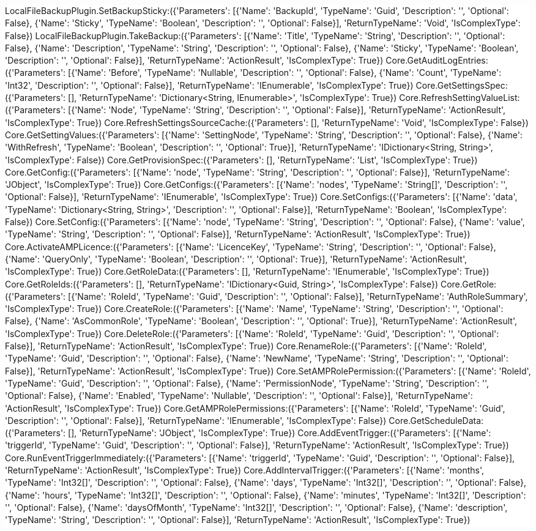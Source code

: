 LocalFileBackupPlugin.SetBackupSticky:({'Parameters': [{'Name': 'BackupId', 'TypeName': 'Guid', 'Description': '', 'Optional': False}, {'Name': 'Sticky', 'TypeName': 'Boolean', 'Description': '', 'Optional': False}], 'ReturnTypeName': 'Void', 'IsComplexType': False}) 
LocalFileBackupPlugin.TakeBackup:({'Parameters': [{'Name': 'Title', 'TypeName': 'String', 'Description': '', 'Optional': False}, {'Name': 'Description', 'TypeName': 'String', 'Description': '', 'Optional': False}, {'Name': 'Sticky', 'TypeName': 'Boolean', 'Description': '', 'Optional': False}], 'ReturnTypeName': 'ActionResult', 'IsComplexType': True}) 
Core.GetAuditLogEntries:({'Parameters': [{'Name': 'Before', 'TypeName': 'Nullable<DateTime>', 'Description': '', 'Optional': False}, {'Name': 'Count', 'TypeName': 'Int32', 'Description': '', 'Optional': False}], 'ReturnTypeName': 'IEnumerable<IAuditLogEntry>', 'IsComplexType': True}) 
Core.GetSettingsSpec:({'Parameters': [], 'ReturnTypeName': 'Dictionary<String, IEnumerable<JObject>>', 'IsComplexType': True}) 
Core.RefreshSettingValueList:({'Parameters': [{'Name': 'Node', 'TypeName': 'String', 'Description': '', 'Optional': False}], 'ReturnTypeName': 'ActionResult', 'IsComplexType': True}) 
Core.RefreshSettingsSourceCache:({'Parameters': [], 'ReturnTypeName': 'Void', 'IsComplexType': False}) 
Core.GetSettingValues:({'Parameters': [{'Name': 'SettingNode', 'TypeName': 'String', 'Description': '', 'Optional': False}, {'Name': 'WithRefresh', 'TypeName': 'Boolean', 'Description': '', 'Optional': True}], 'ReturnTypeName': 'IDictionary<String, String>', 'IsComplexType': False}) 
Core.GetProvisionSpec:({'Parameters': [], 'ReturnTypeName': 'List<JObject>', 'IsComplexType': True}) 
Core.GetConfig:({'Parameters': [{'Name': 'node', 'TypeName': 'String', 'Description': '', 'Optional': False}], 'ReturnTypeName': 'JObject', 'IsComplexType': True}) 
Core.GetConfigs:({'Parameters': [{'Name': 'nodes', 'TypeName': 'String[]', 'Description': '', 'Optional': False}], 'ReturnTypeName': 'IEnumerable<JObject>', 'IsComplexType': True}) 
Core.SetConfigs:({'Parameters': [{'Name': 'data', 'TypeName': 'Dictionary<String, String>', 'Description': '', 'Optional': False}], 'ReturnTypeName': 'Boolean', 'IsComplexType': False}) 
Core.SetConfig:({'Parameters': [{'Name': 'node', 'TypeName': 'String', 'Description': '', 'Optional': False}, {'Name': 'value', 'TypeName': 'String', 'Description': '', 'Optional': False}], 'ReturnTypeName': 'ActionResult', 'IsComplexType': True}) 
Core.ActivateAMPLicence:({'Parameters': [{'Name': 'LicenceKey', 'TypeName': 'String', 'Description': '', 'Optional': False}, {'Name': 'QueryOnly', 'TypeName': 'Boolean', 'Description': '', 'Optional': True}], 'ReturnTypeName': 'ActionResult<JObject>', 'IsComplexType': True}) 
Core.GetRoleData:({'Parameters': [], 'ReturnTypeName': 'IEnumerable<AuthRoleSummary>', 'IsComplexType': True}) 
Core.GetRoleIds:({'Parameters': [], 'ReturnTypeName': 'IDictionary<Guid, String>', 'IsComplexType': False}) 
Core.GetRole:({'Parameters': [{'Name': 'RoleId', 'TypeName': 'Guid', 'Description': '', 'Optional': False}], 'ReturnTypeName': 'AuthRoleSummary', 'IsComplexType': True}) 
Core.CreateRole:({'Parameters': [{'Name': 'Name', 'TypeName': 'String', 'Description': '', 'Optional': False}, {'Name': 'AsCommonRole', 'TypeName': 'Boolean', 'Description': '', 'Optional': True}], 'ReturnTypeName': 'ActionResult<Guid>', 'IsComplexType': True}) 
Core.DeleteRole:({'Parameters': [{'Name': 'RoleId', 'TypeName': 'Guid', 'Description': '', 'Optional': False}], 'ReturnTypeName': 'ActionResult', 'IsComplexType': True}) 
Core.RenameRole:({'Parameters': [{'Name': 'RoleId', 'TypeName': 'Guid', 'Description': '', 'Optional': False}, {'Name': 'NewName', 'TypeName': 'String', 'Description': '', 'Optional': False}], 'ReturnTypeName': 'ActionResult', 'IsComplexType': True}) 
Core.SetAMPRolePermission:({'Parameters': [{'Name': 'RoleId', 'TypeName': 'Guid', 'Description': '', 'Optional': False}, {'Name': 'PermissionNode', 'TypeName': 'String', 'Description': '', 'Optional': False}, {'Name': 'Enabled', 'TypeName': 'Nullable<Boolean>', 'Description': '', 'Optional': False}], 'ReturnTypeName': 'ActionResult', 'IsComplexType': True}) 
Core.GetAMPRolePermissions:({'Parameters': [{'Name': 'RoleId', 'TypeName': 'Guid', 'Description': '', 'Optional': False}], 'ReturnTypeName': 'IEnumerable<String>', 'IsComplexType': False}) 
Core.GetScheduleData:({'Parameters': [], 'ReturnTypeName': 'JObject', 'IsComplexType': True}) 
Core.AddEventTrigger:({'Parameters': [{'Name': 'triggerId', 'TypeName': 'Guid', 'Description': '', 'Optional': False}], 'ReturnTypeName': 'ActionResult', 'IsComplexType': True}) 
Core.RunEventTriggerImmediately:({'Parameters': [{'Name': 'triggerId', 'TypeName': 'Guid', 'Description': '', 'Optional': False}], 'ReturnTypeName': 'ActionResult', 'IsComplexType': True}) 
Core.AddIntervalTrigger:({'Parameters': [{'Name': 'months', 'TypeName': 'Int32[]', 'Description': '', 'Optional': False}, {'Name': 'days', 'TypeName': 'Int32[]', 'Description': '', 'Optional': False}, {'Name': 'hours', 'TypeName': 'Int32[]', 'Description': '', 'Optional': False}, {'Name': 'minutes', 'TypeName': 'Int32[]', 'Description': '', 'Optional': False}, {'Name': 'daysOfMonth', 'TypeName': 'Int32[]', 'Description': '', 'Optional': False}, {'Name': 'description', 'TypeName': 'String', 'Description': '', 'Optional': False}], 'ReturnTypeName': 'ActionResult', 'IsComplexType': True}) 